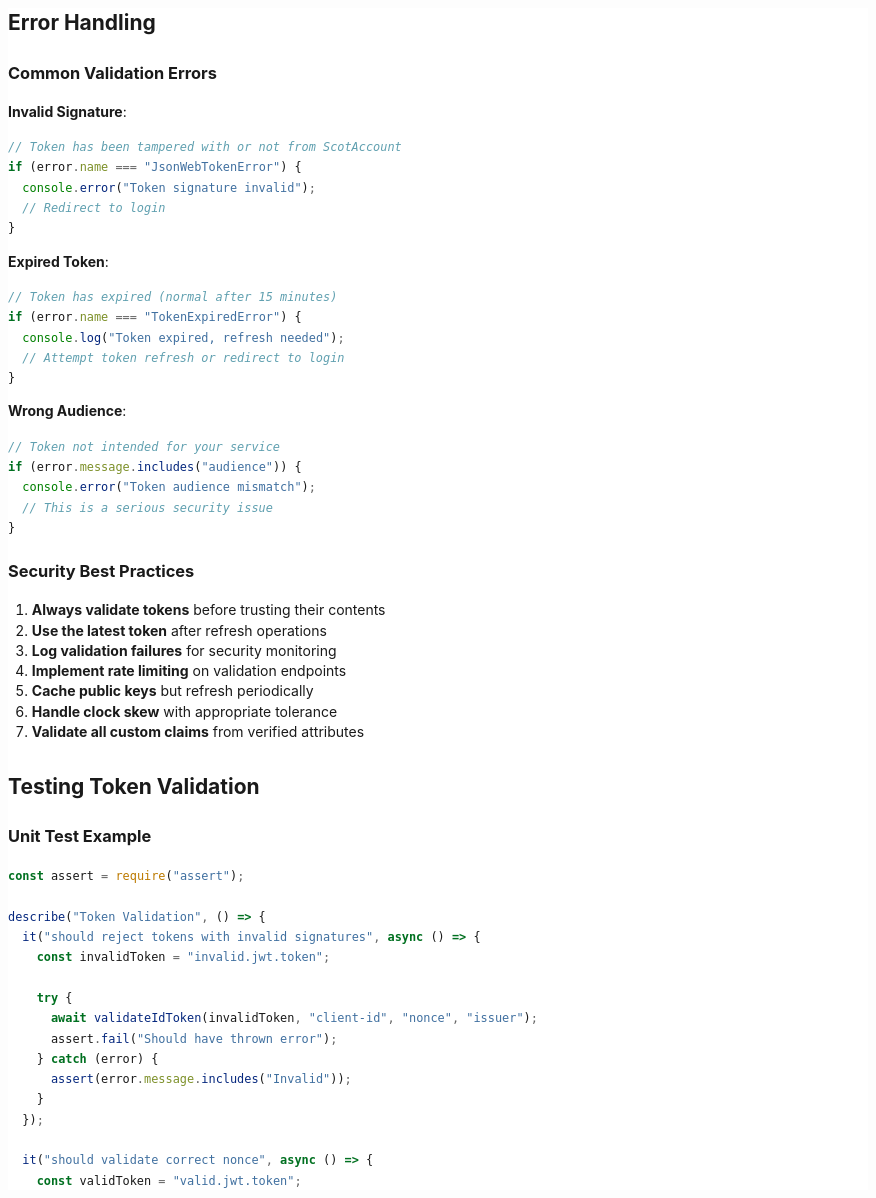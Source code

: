 
## Error Handling

### Common Validation Errors

**Invalid Signature**:

```javascript
// Token has been tampered with or not from ScotAccount
if (error.name === "JsonWebTokenError") {
  console.error("Token signature invalid");
  // Redirect to login
}
```

**Expired Token**:

```javascript
// Token has expired (normal after 15 minutes)
if (error.name === "TokenExpiredError") {
  console.log("Token expired, refresh needed");
  // Attempt token refresh or redirect to login
}
```

**Wrong Audience**:

```javascript
// Token not intended for your service
if (error.message.includes("audience")) {
  console.error("Token audience mismatch");
  // This is a serious security issue
}
```

### Security Best Practices

1. **Always validate tokens** before trusting their contents
2. **Use the latest token** after refresh operations
3. **Log validation failures** for security monitoring
4. **Implement rate limiting** on validation endpoints
5. **Cache public keys** but refresh periodically
6. **Handle clock skew** with appropriate tolerance
7. **Validate all custom claims** from verified attributes

## Testing Token Validation

### Unit Test Example

```javascript
const assert = require("assert");

describe("Token Validation", () => {
  it("should reject tokens with invalid signatures", async () => {
    const invalidToken = "invalid.jwt.token";

    try {
      await validateIdToken(invalidToken, "client-id", "nonce", "issuer");
      assert.fail("Should have thrown error");
    } catch (error) {
      assert(error.message.includes("Invalid"));
    }
  });

  it("should validate correct nonce", async () => {
    const validToken = "valid.jwt.token";
```
